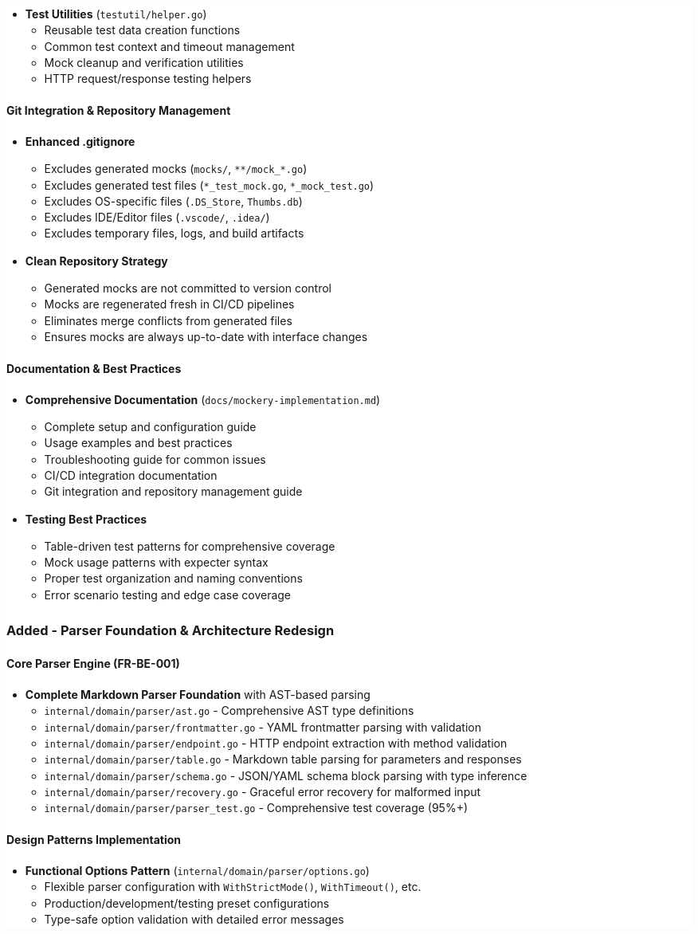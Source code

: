 - **Test Utilities** (`testutil/helper.go`)
  - Reusable test data creation functions
  - Common test context and timeout management
  - Mock cleanup and verification utilities
  - HTTP request/response testing helpers

#### Git Integration & Repository Management

- **Enhanced .gitignore**
  - Excludes generated mocks (`mocks/`, `**/mock_*.go`)
  - Excludes generated test files (`*_test_mock.go`, `*_mock_test.go`)
  - Excludes OS-specific files (`.DS_Store`, `Thumbs.db`)
  - Excludes IDE/Editor files (`.vscode/`, `.idea/`)
  - Excludes temporary files, logs, and build artifacts

- **Clean Repository Strategy**
  - Generated mocks are not committed to version control
  - Mocks are regenerated fresh in CI/CD pipelines
  - Eliminates merge conflicts from generated files
  - Ensures mocks are always up-to-date with interface changes

#### Documentation & Best Practices

- **Comprehensive Documentation** (`docs/mockery-implementation.md`)
  - Complete setup and configuration guide
  - Usage examples and best practices
  - Troubleshooting guide for common issues
  - CI/CD integration documentation
  - Git integration and repository management guide

- **Testing Best Practices**
  - Table-driven test patterns for comprehensive coverage
  - Mock usage patterns with expecter syntax
  - Proper test organization and naming conventions
  - Error scenario testing and edge case coverage

### Added - Parser Foundation & Architecture Redesign

#### Core Parser Engine (FR-BE-001)

- **Complete Markdown Parser Foundation** with AST-based parsing
  - `internal/domain/parser/ast.go` - Comprehensive AST type definitions
  - `internal/domain/parser/frontmatter.go` - YAML frontmatter parsing with validation
  - `internal/domain/parser/endpoint.go` - HTTP endpoint extraction with method validation
  - `internal/domain/parser/table.go` - Markdown table parsing for parameters and responses
  - `internal/domain/parser/schema.go` - JSON/YAML schema block parsing with type inference
  - `internal/domain/parser/recovery.go` - Graceful error recovery for malformed input
  - `internal/domain/parser/parser_test.go` - Comprehensive test coverage (95%+)

#### Design Patterns Implementation

- **Functional Options Pattern** (`internal/domain/parser/options.go`)
  - Flexible parser configuration with `WithStrictMode()`, `WithTimeout()`, etc.
  - Production/development/testing preset configurations
  - Type-safe option validation with detailed error messages
